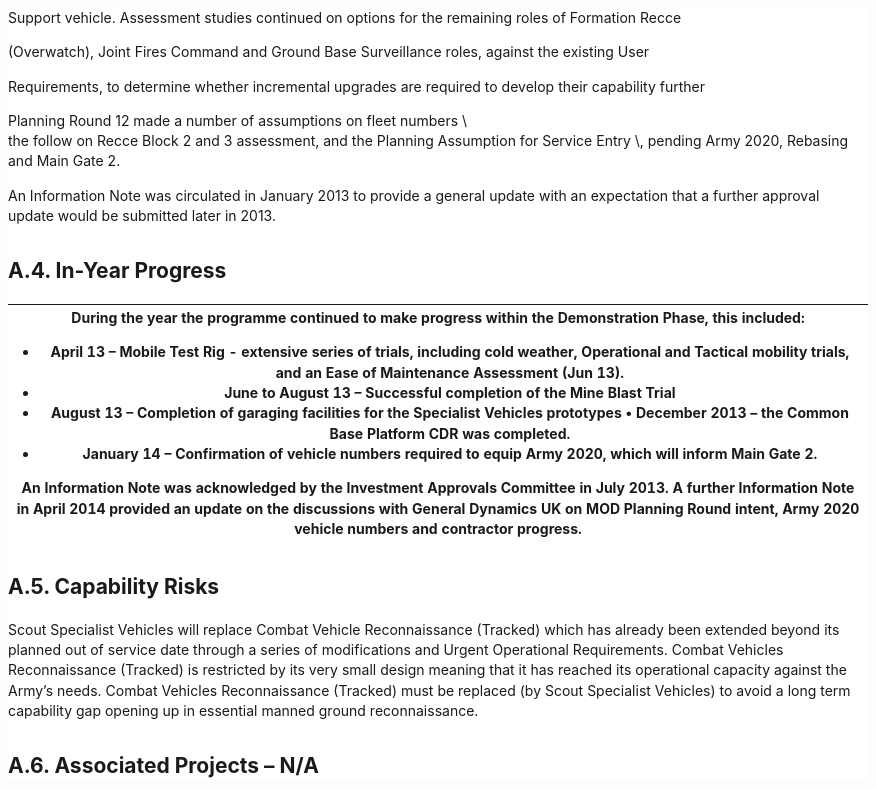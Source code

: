 Support vehicle. Assessment studies continued on options for the remaining roles of Formation Recce

(Overwatch), Joint Fires Command and Ground Base Surveillance roles, against the existing User

Requirements, to determine whether incremental upgrades are required to develop their capability further

Planning Round 12 made a number of assumptions on fleet numbers \\\
the follow on Recce Block 2 and 3 assessment, and the Planning Assumption for Service Entry \\\, pending Army 2020, Rebasing and Main Gate 2.

An Information Note was circulated in January 2013 to provide a general update with an expectation that a further approval update would be submitted later in 2013.

## A.4. In-Year Progress

<table>
<colgroup>
<col style="width: 100%" />
</colgroup>
<thead>
<tr>
<th>During the year the programme continued to make progress within the Demonstration Phase, this included:
<ul>
<li>April 13 – Mobile Test Rig - extensive series of trials, including cold weather, Operational and Tactical mobility trials, and an Ease of Maintenance Assessment (Jun 13).</li>
<li>June to August 13 – Successful completion of the Mine Blast Trial</li>
<li>August 13 – Completion of garaging facilities for the Specialist Vehicles prototypes • December 2013 – the Common Base Platform CDR was completed.</li>
<li>January 14 – Confirmation of vehicle numbers required to equip Army 2020, which will inform Main Gate 2.</li>
</ul>
An Information Note was acknowledged by the Investment Approvals Committee in July 2013. A further Information Note in April 2014 provided an update on the discussions with General Dynamics UK on MOD Planning Round intent, Army 2020 vehicle numbers and contractor progress.</th>
</tr>
</thead>
<tbody>
</tbody>
</table>

## A.5. Capability Risks

Scout Specialist Vehicles will replace Combat Vehicle Reconnaissance (Tracked) which has already been extended beyond its planned out of service date through a series of modifications and Urgent Operational Requirements. Combat Vehicles Reconnaissance (Tracked) is restricted by its very small design meaning that it has reached its operational capacity against the Army’s needs. Combat Vehicles Reconnaissance (Tracked) must be replaced (by Scout Specialist Vehicles) to avoid a long term capability gap opening up in essential manned ground reconnaissance.

## A.6. Associated Projects – N/A

